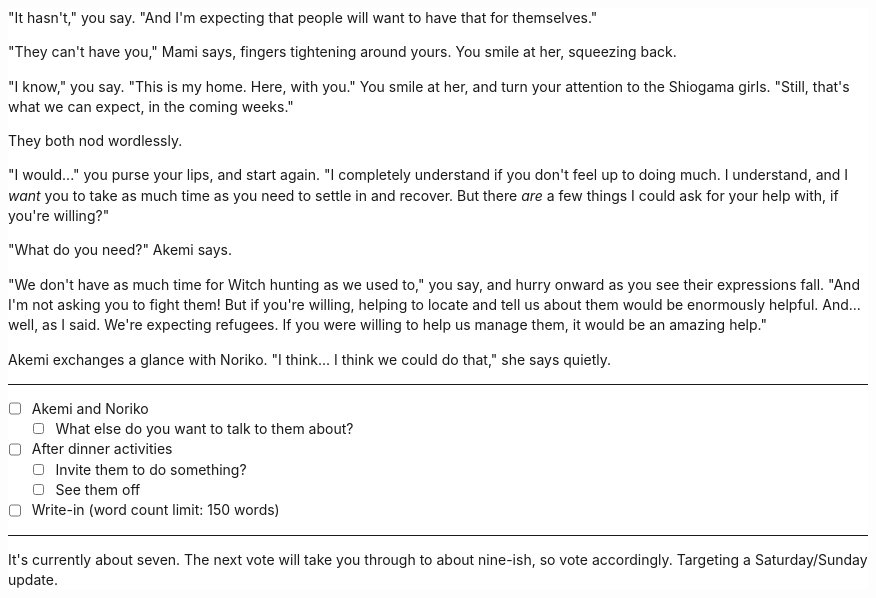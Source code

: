"It hasn't," you say. "And I'm expecting that people will want to have that for themselves."

"They can't have you," Mami says, fingers tightening around yours. You smile at her, squeezing back.

"I know," you say. "This is my home. Here, with you." You smile at her, and turn your attention to the Shiogama girls. "Still, that's what we can expect, in the coming weeks."

They both nod wordlessly.

"I would..." you purse your lips, and start again. "I completely understand if you don't feel up to doing much. I understand, and I *want* you to take as much time as you need to settle in and recover. But there *are* a few things I could ask for your help with, if you're willing?"

"What do you need?" Akemi says.

"We don't have as much time for Witch hunting as we used to," you say, and hurry onward as you see their expressions fall. "And I'm not asking you to fight them! But if you're willing, helping to locate and tell us about them would be enormously helpful. And... well, as I said. We're expecting refugees. If you were willing to help us manage them, it would be an amazing help."

Akemi exchanges a glance with Noriko. "I think... I think we could do that," she says quietly.

---

- [ ] Akemi and Noriko
  - [ ] What else do you want to talk to them about?
- [ ] After dinner activities
  - [ ] Invite them to do something?
  - [ ] See them off
- [ ] Write-in (word count limit: 150 words)

---

It's currently about seven. The next vote will take you through to about nine-ish, so vote accordingly. Targeting a Saturday/Sunday update.

